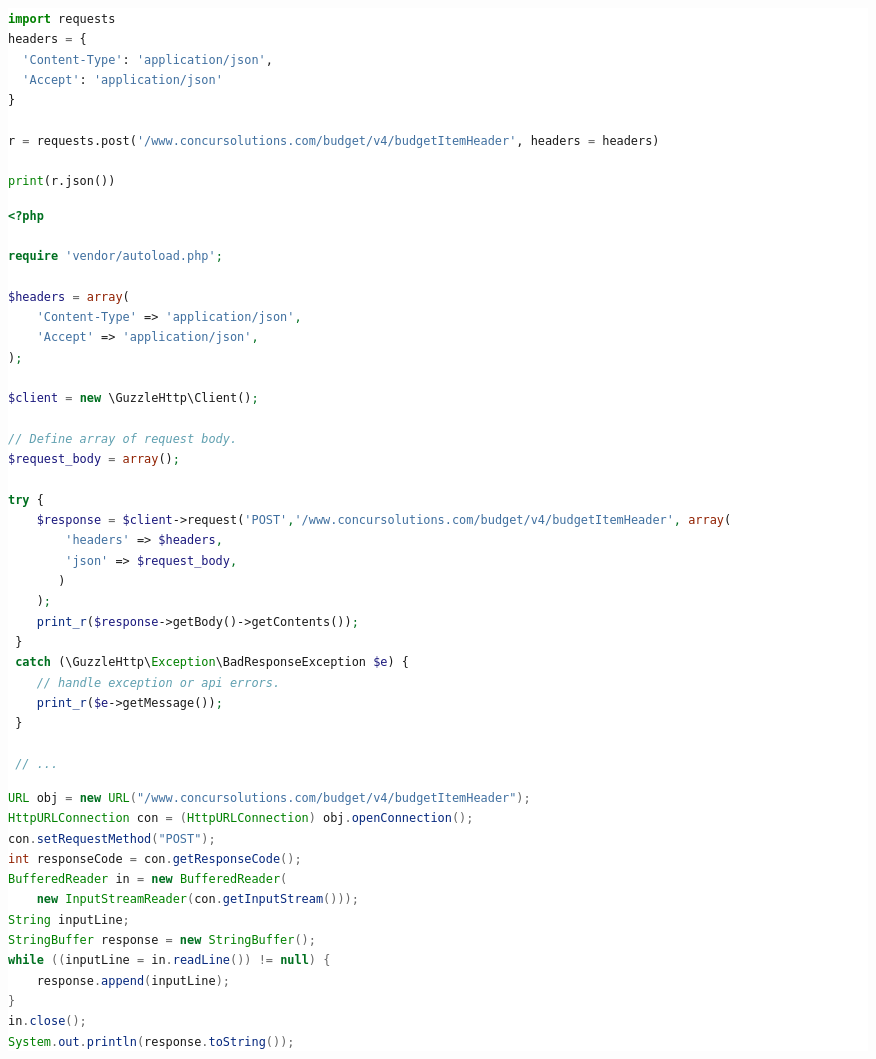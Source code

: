```python
import requests
headers = {
  'Content-Type': 'application/json',
  'Accept': 'application/json'
}

r = requests.post('/www.concursolutions.com/budget/v4/budgetItemHeader', headers = headers)

print(r.json())

```

```php
<?php

require 'vendor/autoload.php';

$headers = array(
    'Content-Type' => 'application/json',
    'Accept' => 'application/json',
);

$client = new \GuzzleHttp\Client();

// Define array of request body.
$request_body = array();

try {
    $response = $client->request('POST','/www.concursolutions.com/budget/v4/budgetItemHeader', array(
        'headers' => $headers,
        'json' => $request_body,
       )
    );
    print_r($response->getBody()->getContents());
 }
 catch (\GuzzleHttp\Exception\BadResponseException $e) {
    // handle exception or api errors.
    print_r($e->getMessage());
 }

 // ...

```

```java
URL obj = new URL("/www.concursolutions.com/budget/v4/budgetItemHeader");
HttpURLConnection con = (HttpURLConnection) obj.openConnection();
con.setRequestMethod("POST");
int responseCode = con.getResponseCode();
BufferedReader in = new BufferedReader(
    new InputStreamReader(con.getInputStream()));
String inputLine;
StringBuffer response = new StringBuffer();
while ((inputLine = in.readLine()) != null) {
    response.append(inputLine);
}
in.close();
System.out.println(response.toString());

```
